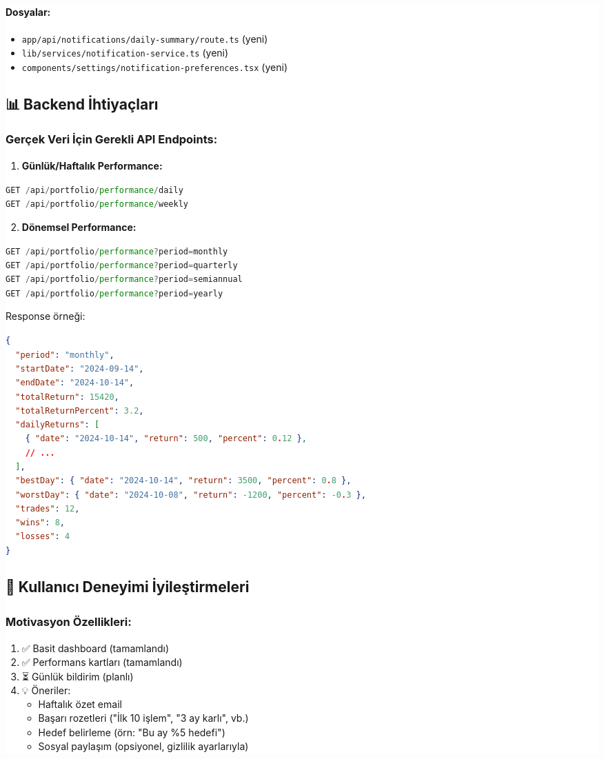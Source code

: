 #### Dosyalar:
- `app/api/notifications/daily-summary/route.ts` (yeni)
- `lib/services/notification-service.ts` (yeni)
- `components/settings/notification-preferences.tsx` (yeni)

## 📊 Backend İhtiyaçları

### Gerçek Veri İçin Gerekli API Endpoints:

1. **Günlük/Haftalık Performance:**
```typescript
GET /api/portfolio/performance/daily
GET /api/portfolio/performance/weekly
```

2. **Dönemsel Performance:**
```typescript
GET /api/portfolio/performance?period=monthly
GET /api/portfolio/performance?period=quarterly
GET /api/portfolio/performance?period=semiannual
GET /api/portfolio/performance?period=yearly
```

Response örneği:
```json
{
  "period": "monthly",
  "startDate": "2024-09-14",
  "endDate": "2024-10-14",
  "totalReturn": 15420,
  "totalReturnPercent": 3.2,
  "dailyReturns": [
    { "date": "2024-10-14", "return": 500, "percent": 0.12 },
    // ...
  ],
  "bestDay": { "date": "2024-10-14", "return": 3500, "percent": 0.8 },
  "worstDay": { "date": "2024-10-08", "return": -1200, "percent": -0.3 },
  "trades": 12,
  "wins": 8,
  "losses": 4
}
```

## 🎯 Kullanıcı Deneyimi İyileştirmeleri

### Motivasyon Özellikleri:
1. ✅ Basit dashboard (tamamlandı)
2. ✅ Performans kartları (tamamlandı)
3. ⏳ Günlük bildirim (planlı)
4. 💡 Öneriler:
   - Haftalık özet email
   - Başarı rozetleri ("İlk 10 işlem", "3 ay karlı", vb.)
   - Hedef belirleme (örn: "Bu ay %5 hedefi")
   - Sosyal paylaşım (opsiyonel, gizlilik ayarlarıyla)
